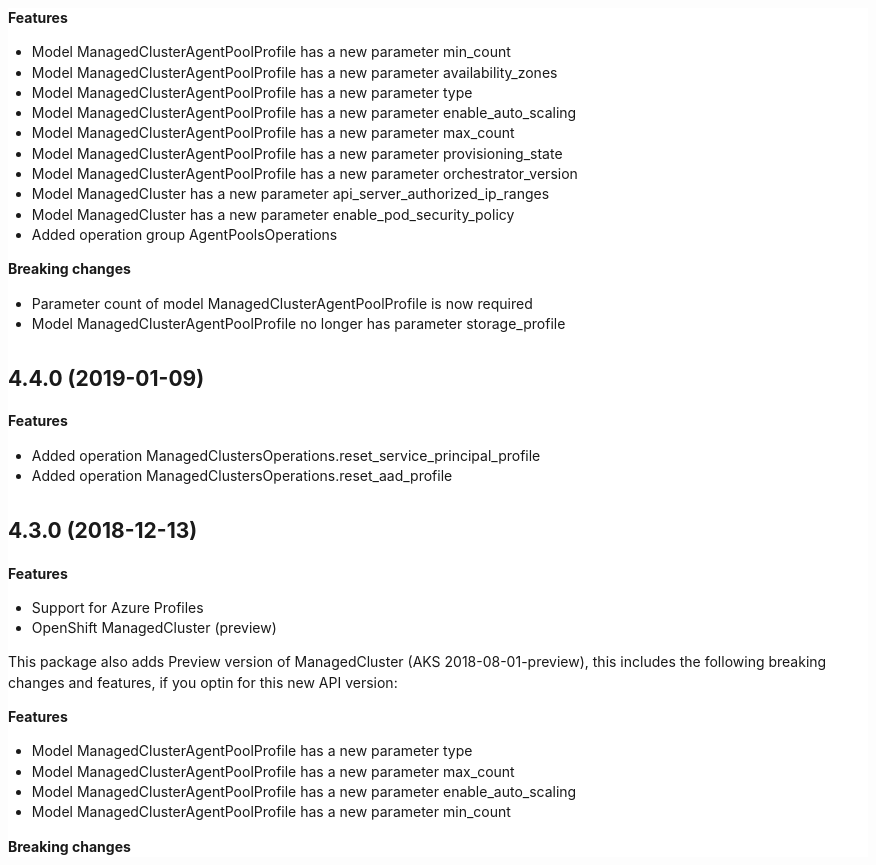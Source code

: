 **Features**

  - Model ManagedClusterAgentPoolProfile has a new parameter min_count
  - Model ManagedClusterAgentPoolProfile has a new parameter
    availability_zones
  - Model ManagedClusterAgentPoolProfile has a new parameter type
  - Model ManagedClusterAgentPoolProfile has a new parameter
    enable_auto_scaling
  - Model ManagedClusterAgentPoolProfile has a new parameter max_count
  - Model ManagedClusterAgentPoolProfile has a new parameter
    provisioning_state
  - Model ManagedClusterAgentPoolProfile has a new parameter
    orchestrator_version
  - Model ManagedCluster has a new parameter
    api_server_authorized_ip_ranges
  - Model ManagedCluster has a new parameter
    enable_pod_security_policy
  - Added operation group AgentPoolsOperations

**Breaking changes**

  - Parameter count of model ManagedClusterAgentPoolProfile is now
    required
  - Model ManagedClusterAgentPoolProfile no longer has parameter
    storage_profile

## 4.4.0 (2019-01-09)

**Features**

  - Added operation
    ManagedClustersOperations.reset_service_principal_profile
  - Added operation ManagedClustersOperations.reset_aad_profile

## 4.3.0 (2018-12-13)

**Features**

  - Support for Azure Profiles
  - OpenShift ManagedCluster (preview)

This package also adds Preview version of ManagedCluster (AKS
2018-08-01-preview), this includes the following breaking changes and
features, if you optin for this new API version:

**Features**

  - Model ManagedClusterAgentPoolProfile has a new parameter type
  - Model ManagedClusterAgentPoolProfile has a new parameter max_count
  - Model ManagedClusterAgentPoolProfile has a new parameter
    enable_auto_scaling
  - Model ManagedClusterAgentPoolProfile has a new parameter min_count

**Breaking changes**
